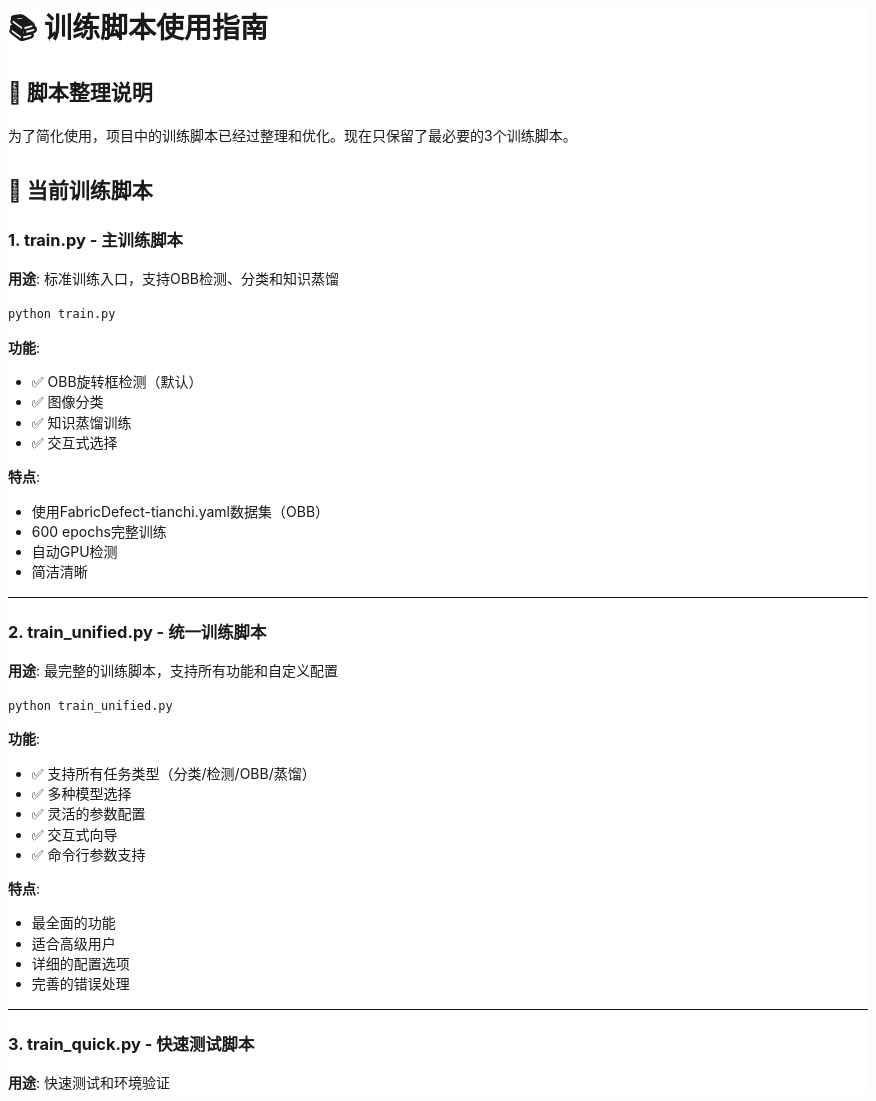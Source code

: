 # 📚 训练脚本使用指南

## 🎯 脚本整理说明

为了简化使用，项目中的训练脚本已经过整理和优化。现在只保留了最必要的3个训练脚本。

## 📁 当前训练脚本

### 1. **train.py** - 主训练脚本
**用途**: 标准训练入口，支持OBB检测、分类和知识蒸馏

```bash
python train.py
```

**功能**:
- ✅ OBB旋转框检测（默认）
- ✅ 图像分类
- ✅ 知识蒸馏训练
- ✅ 交互式选择

**特点**:
- 使用FabricDefect-tianchi.yaml数据集（OBB）
- 600 epochs完整训练
- 自动GPU检测
- 简洁清晰

---

### 2. **train_unified.py** - 统一训练脚本
**用途**: 最完整的训练脚本，支持所有功能和自定义配置

```bash
python train_unified.py
```

**功能**:
- ✅ 支持所有任务类型（分类/检测/OBB/蒸馏）
- ✅ 多种模型选择
- ✅ 灵活的参数配置
- ✅ 交互式向导
- ✅ 命令行参数支持

**特点**:
- 最全面的功能
- 适合高级用户
- 详细的配置选项
- 完善的错误处理

---

### 3. **train_quick.py** - 快速测试脚本
**用途**: 快速测试和环境验证
